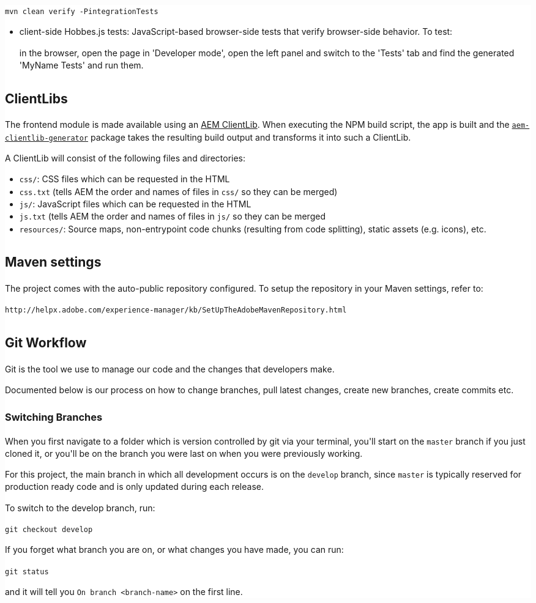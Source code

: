     mvn clean verify -PintegrationTests

* client-side Hobbes.js tests: JavaScript-based browser-side tests that verify browser-side behavior. To test:

    in the browser, open the page in 'Developer mode', open the left panel and switch to the 'Tests' tab and find the generated 'MyName Tests' and run them.

## ClientLibs

The frontend module is made available using an [AEM ClientLib](https://helpx.adobe.com/experience-manager/6-5/sites/developing/using/clientlibs.html). When executing the NPM build script, the app is built and the [`aem-clientlib-generator`](https://github.com/wcm-io-frontend/aem-clientlib-generator) package takes the resulting build output and transforms it into such a ClientLib.

A ClientLib will consist of the following files and directories:

- `css/`: CSS files which can be requested in the HTML
- `css.txt` (tells AEM the order and names of files in `css/` so they can be merged)
- `js/`: JavaScript files which can be requested in the HTML
- `js.txt` (tells AEM the order and names of files in `js/` so they can be merged
- `resources/`: Source maps, non-entrypoint code chunks (resulting from code splitting), static assets (e.g. icons), etc.

## Maven settings

The project comes with the auto-public repository configured. To setup the repository in your Maven settings, refer to:

    http://helpx.adobe.com/experience-manager/kb/SetUpTheAdobeMavenRepository.html

## Git Workflow

Git is the tool we use to manage our code and the changes that developers make.

Documented below is our process on how to change branches, pull latest changes, create new branches, create commits etc.

### Switching Branches

When you first navigate to a folder which is version controlled by git via your terminal, you'll start on the `master` branch if you just cloned it, or you'll be on the branch you were last on when you were previously working.

For this project, the main branch in which all development occurs is on the `develop` branch, since `master` is typically reserved for production ready code and is only updated during each release.

To switch to the develop branch, run:

`git checkout develop`

If you forget what branch you are on, or what changes you have made, you can run:

`git status`

and it will tell you `On branch <branch-name>` on the first line.
